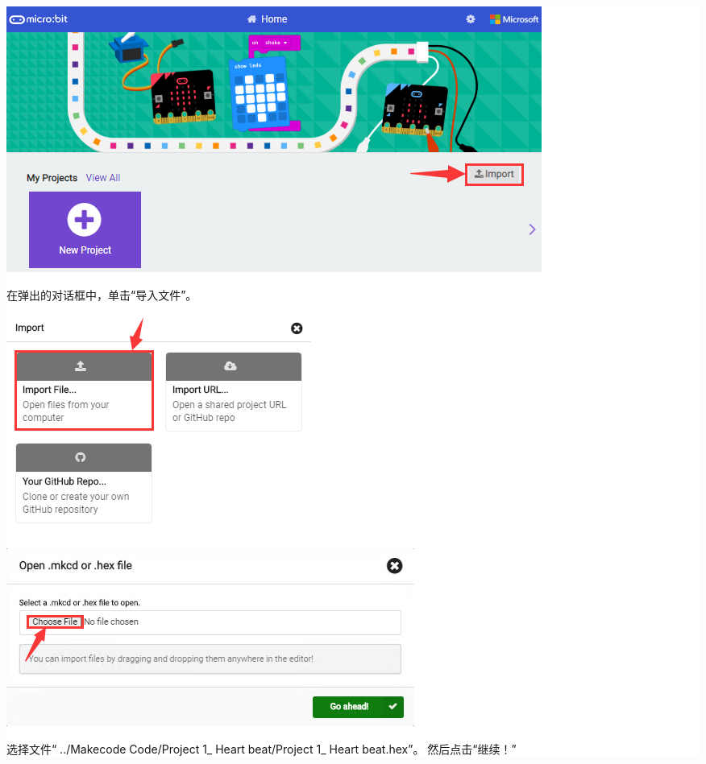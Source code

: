 ![](media/ebc8f179f28ab520bc63944361d64d64.png)

在弹出的对话框中，单击“导入文件”。

![](media/3358909f898dd9898923f72945613851.png)

![](media/a1005430179b2a05e1ea7258a19cd63c.png)

选择文件“ ../Makecode Code/Project 1\_ Heart beat/Project 1\_ Heart beat.hex”。 然后点击“继续！”
